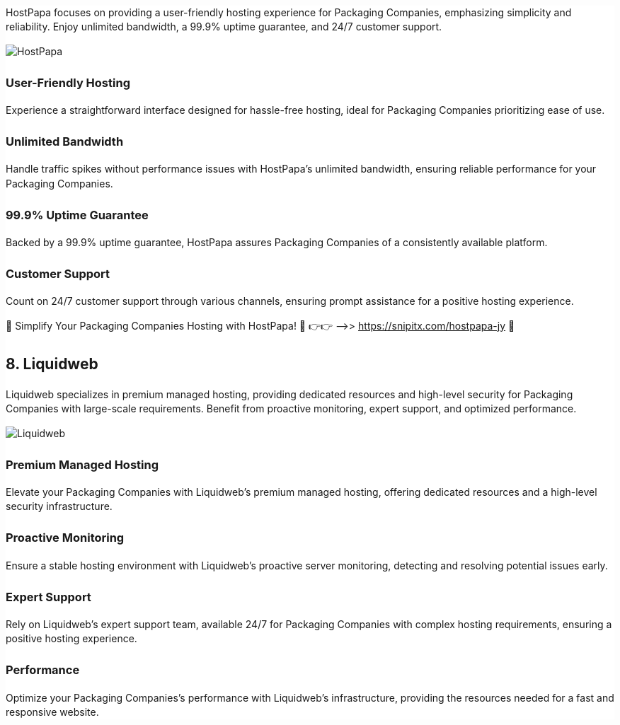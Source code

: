 HostPapa focuses on providing a user-friendly hosting experience for Packaging Companies, emphasizing simplicity and reliability. Enjoy unlimited bandwidth, a 99.9% uptime guarantee, and 24/7 customer support.

![HostPapa](https://i.imgur.com/ouDTkvl.jpeg "HostPapa Hosting")

### User-Friendly Hosting
Experience a straightforward interface designed for hassle-free hosting, ideal for Packaging Companies prioritizing ease of use.

### Unlimited Bandwidth
Handle traffic spikes without performance issues with HostPapa’s unlimited bandwidth, ensuring reliable performance for your Packaging Companies.

### 99.9% Uptime Guarantee
Backed by a 99.9% uptime guarantee, HostPapa assures Packaging Companies of a consistently available platform.

### Customer Support
Count on 24/7 customer support through various channels, ensuring prompt assistance for a positive hosting experience.

🌈 Simplify Your Packaging Companies Hosting with HostPapa! 🚀
👉👉 -->> https://snipitx.com/hostpapa-jy 🚀

## 8. Liquidweb

Liquidweb specializes in premium managed hosting, providing dedicated resources and high-level security for Packaging Companies with large-scale requirements. Benefit from proactive monitoring, expert support, and optimized performance.

![Liquidweb](https://i.imgur.com/4IvT9SC.jpeg "Liquidweb Hosting")

### Premium Managed Hosting
Elevate your Packaging Companies with Liquidweb’s premium managed hosting, offering dedicated resources and a high-level security infrastructure.

### Proactive Monitoring
Ensure a stable hosting environment with Liquidweb’s proactive server monitoring, detecting and resolving potential issues early.

### Expert Support
Rely on Liquidweb’s expert support team, available 24/7 for Packaging Companies with complex hosting requirements, ensuring a positive hosting experience.

### Performance
Optimize your Packaging Companies’s performance with Liquidweb’s infrastructure, providing the resources needed for a fast and responsive website.
